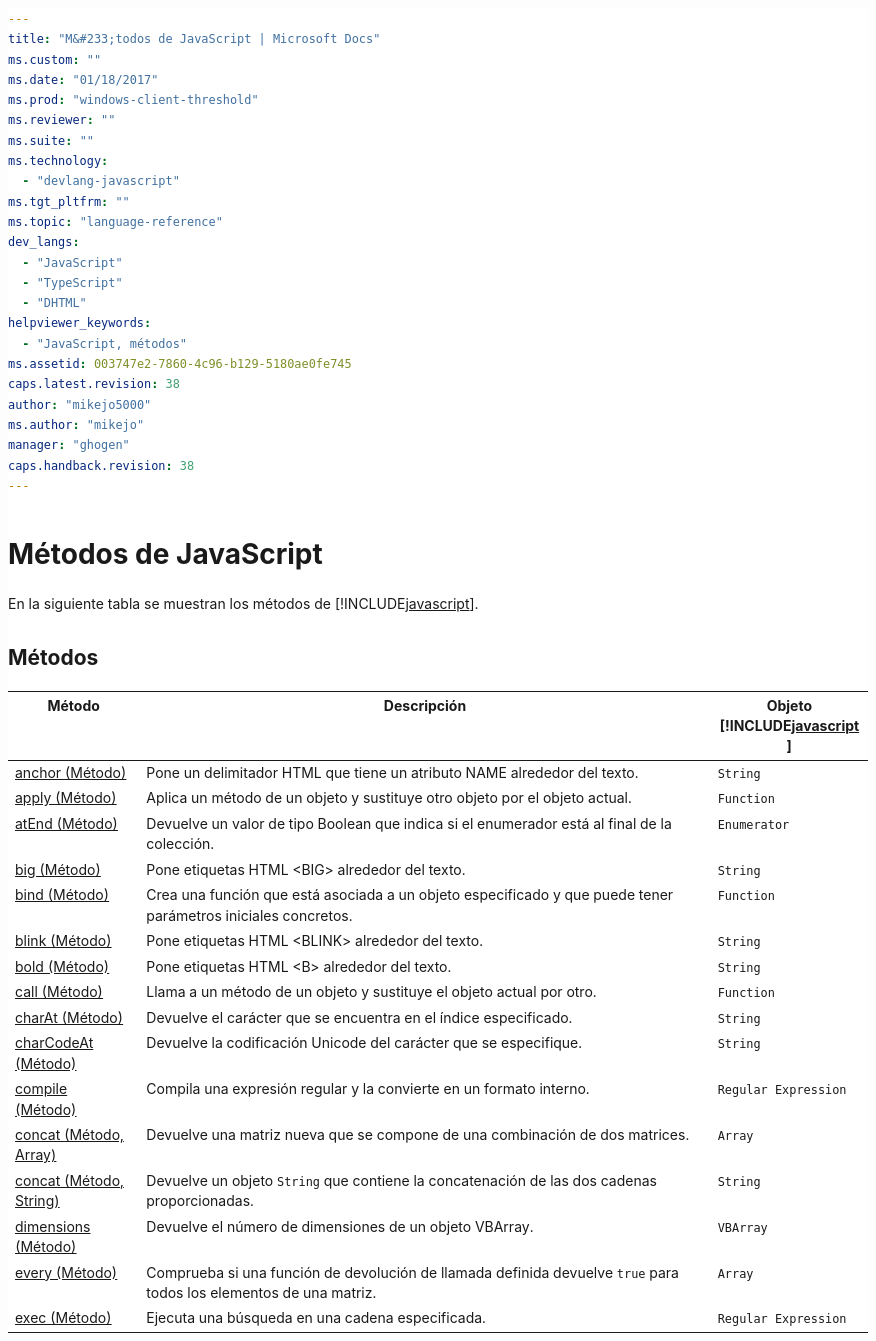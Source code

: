 ```yaml
---
title: "M&#233;todos de JavaScript | Microsoft Docs"
ms.custom: ""
ms.date: "01/18/2017"
ms.prod: "windows-client-threshold"
ms.reviewer: ""
ms.suite: ""
ms.technology: 
  - "devlang-javascript"
ms.tgt_pltfrm: ""
ms.topic: "language-reference"
dev_langs: 
  - "JavaScript"
  - "TypeScript"
  - "DHTML"
helpviewer_keywords: 
  - "JavaScript, métodos"
ms.assetid: 003747e2-7860-4c96-b129-5180ae0fe745
caps.latest.revision: 38
author: "mikejo5000"
ms.author: "mikejo"
manager: "ghogen"
caps.handback.revision: 38
---
```

# M&#233;todos de JavaScript
En la siguiente tabla se muestran los métodos de [!INCLUDE[javascript](../../javascript/includes/javascript-md.md)].  
  
## Métodos  
  
|Método|Descripción|Objeto [!INCLUDE[javascript](../../javascript/includes/javascript-md.md)]|  
|------------|-----------------|-----------------------------------------------------------------------|  
|[anchor \(Método\)](../../javascript/reference/html-tag-methods-javascript.md)|Pone un delimitador HTML que tiene un atributo NAME alrededor del texto.|`String`|  
|[apply \(Método\)](../../javascript/reference/apply-method-function-javascript.md)|Aplica un método de un objeto y sustituye otro objeto por el objeto actual.|`Function`|  
|[atEnd \(Método\)](../../javascript/reference/atend-method-enumerator-javascript.md)|Devuelve un valor de tipo Boolean que indica si el enumerador está al final de la colección.|`Enumerator`|  
|[big \(Método\)](../../javascript/reference/html-tag-methods-javascript.md)|Pone etiquetas HTML \<BIG\> alrededor del texto.|`String`|  
|[bind \(Método\)](../../javascript/reference/bind-method-function-javascript.md)|Crea una función que está asociada a un objeto especificado y que puede tener parámetros iniciales concretos.|`Function`|  
|[blink \(Método\)](../../javascript/reference/html-tag-methods-javascript.md)|Pone etiquetas HTML \<BLINK\> alrededor del texto.|`String`|  
|[bold \(Método\)](../../javascript/reference/html-tag-methods-javascript.md)|Pone etiquetas HTML \<B\> alrededor del texto.|`String`|  
|[call \(Método\)](../../javascript/reference/call-method-function-javascript.md)|Llama a un método de un objeto y sustituye el objeto actual por otro.|`Function`|  
|[charAt \(Método\)](../../javascript/reference/charat-method-string-javascript.md)|Devuelve el carácter que se encuentra en el índice especificado.|`String`|  
|[charCodeAt \(Método\)](../../javascript/reference/charcodeat-method-string-javascript.md)|Devuelve la codificación Unicode del carácter que se especifique.|`String`|  
|[compile \(Método\)](../../javascript/reference/compile-method-regular-expression-javascript.md)|Compila una expresión regular y la convierte en un formato interno.|`Regular Expression`|  
|[concat \(Método, Array\)](../../javascript/reference/concat-method-array-javascript.md)|Devuelve una matriz nueva que se compone de una combinación de dos matrices.|`Array`|  
|[concat \(Método, String\)](../../javascript/reference/concat-method-string-javascript.md)|Devuelve un objeto `String` que contiene la concatenación de las dos cadenas proporcionadas.|`String`|  
|[dimensions \(Método\)](../../javascript/reference/dimensions-method-vbarray-javascript.md)|Devuelve el número de dimensiones de un objeto VBArray.|`VBArray`|  
|[every \(Método\)](../../javascript/reference/every-method-array-javascript.md)|Comprueba si una función de devolución de llamada definida devuelve `true` para todos los elementos de una matriz.|`Array`|  
|[exec \(Método\)](../../javascript/reference/exec-method-regular-expression-javascript.md)|Ejecuta una búsqueda en una cadena especificada.|`Regular Expression`|  